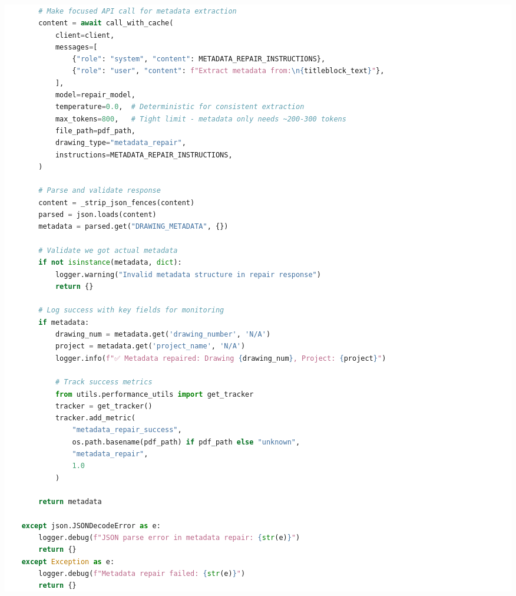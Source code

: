 ```python
        # Make focused API call for metadata extraction
        content = await call_with_cache(
            client=client,
            messages=[
                {"role": "system", "content": METADATA_REPAIR_INSTRUCTIONS},
                {"role": "user", "content": f"Extract metadata from:\n{titleblock_text}"},
            ],
            model=repair_model,
            temperature=0.0,  # Deterministic for consistent extraction
            max_tokens=800,   # Tight limit - metadata only needs ~200-300 tokens
            file_path=pdf_path,
            drawing_type="metadata_repair",
            instructions=METADATA_REPAIR_INSTRUCTIONS,
        )

        # Parse and validate response
        content = _strip_json_fences(content)
        parsed = json.loads(content)
        metadata = parsed.get("DRAWING_METADATA", {})
        
        # Validate we got actual metadata
        if not isinstance(metadata, dict):
            logger.warning("Invalid metadata structure in repair response")
            return {}
        
        # Log success with key fields for monitoring
        if metadata:
            drawing_num = metadata.get('drawing_number', 'N/A')
            project = metadata.get('project_name', 'N/A')
            logger.info(f"✅ Metadata repaired: Drawing {drawing_num}, Project: {project}")
            
            # Track success metrics
            from utils.performance_utils import get_tracker
            tracker = get_tracker()
            tracker.add_metric(
                "metadata_repair_success",
                os.path.basename(pdf_path) if pdf_path else "unknown",
                "metadata_repair",
                1.0
            )
        
        return metadata
        
    except json.JSONDecodeError as e:
        logger.debug(f"JSON parse error in metadata repair: {str(e)}")
        return {}
    except Exception as e:
        logger.debug(f"Metadata repair failed: {str(e)}")
        return {}
```
